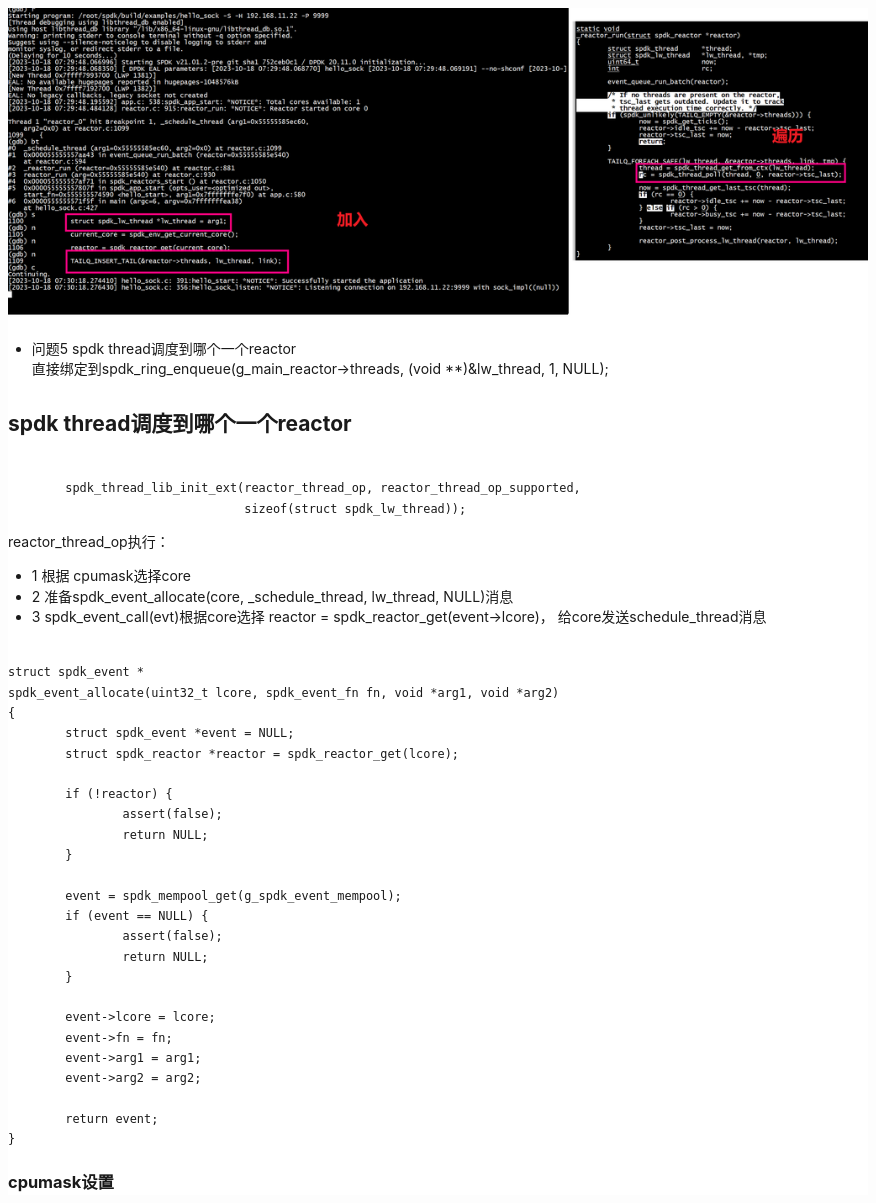 ![images](../../pic/thread6.png) 

+ 问题5 spdk thread调度到哪个一个reactor    
    直接绑定到spdk_ring_enqueue(g_main_reactor->threads, (void **)&lw_thread, 1, NULL);
## spdk thread调度到哪个一个reactor
```

        spdk_thread_lib_init_ext(reactor_thread_op, reactor_thread_op_supported,
                                 sizeof(struct spdk_lw_thread));
```
reactor_thread_op执行：
+ 1 根据 cpumask选择core
+ 2 准备spdk_event_allocate(core, _schedule_thread, lw_thread, NULL)消息
+ 3 spdk_event_call(evt)根据core选择 reactor = spdk_reactor_get(event->lcore)， 给core发送schedule_thread消息
```

struct spdk_event *
spdk_event_allocate(uint32_t lcore, spdk_event_fn fn, void *arg1, void *arg2)
{
        struct spdk_event *event = NULL;
        struct spdk_reactor *reactor = spdk_reactor_get(lcore);

        if (!reactor) {
                assert(false);
                return NULL;
        }

        event = spdk_mempool_get(g_spdk_event_mempool);
        if (event == NULL) {
                assert(false);
                return NULL;
        }

        event->lcore = lcore;
        event->fn = fn;
        event->arg1 = arg1;
        event->arg2 = arg2;

        return event;
}
```
### cpumask设置
